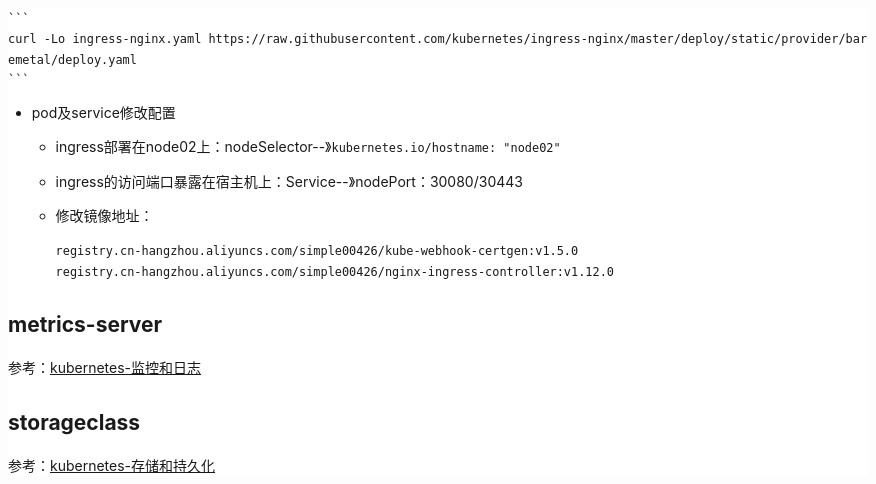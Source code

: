     ```
    curl -Lo ingress-nginx.yaml https://raw.githubusercontent.com/kubernetes/ingress-nginx/master/deploy/static/provider/baremetal/deploy.yaml
    ```

- pod及service修改配置
    + ingress部署在node02上：nodeSelector--》`kubernetes.io/hostname: "node02"`
    
    + ingress的访问端口暴露在宿主机上：Service--》nodePort：30080/30443
    
    + 修改镜像地址：
    
      ```
      registry.cn-hangzhou.aliyuncs.com/simple00426/kube-webhook-certgen:v1.5.0
      registry.cn-hangzhou.aliyuncs.com/simple00426/nginx-ingress-controller:v1.12.0
      ```

## metrics-server

参考：[kubernetes-监控和日志](https://simple0426.github.io/blog/2020/03/11/%E5%AE%B9%E5%99%A8%E5%8C%96/kubernetes/kubernetes-%E7%9B%91%E6%8E%A7%E5%92%8C%E6%97%A5%E5%BF%97/#metrics-server)

## storageclass

参考：[kubernetes-存储和持久化](https://simple0426.github.io/blog/2020/02/24/%E5%AE%B9%E5%99%A8%E5%8C%96/kubernetes/kubernetes-%E5%AD%98%E5%82%A8%E5%92%8C%E6%8C%81%E4%B9%85%E5%8C%96/#storageclass%E5%88%9B%E5%BB%BA)